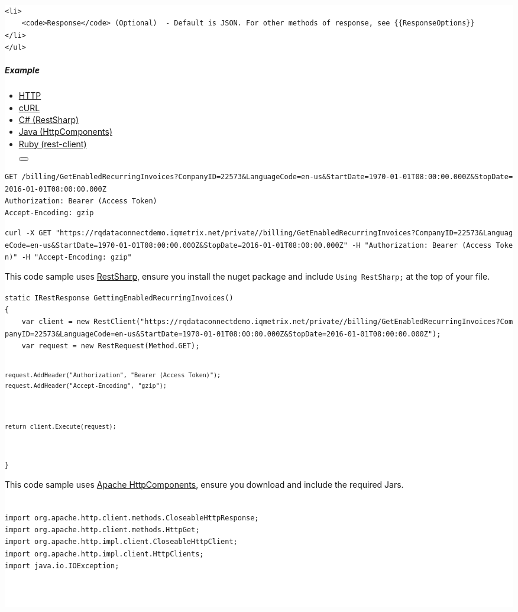     <li>
        <code>Response</code> (Optional)  - Default is JSON. For other methods of response, see {{ResponseOptions}}
    </li>
    </ul>



<h5>Example</h5>

<ul class="nav nav-tabs">
    <li class="active"><a href="#http-getting-enabled-recurring-invoices" data-toggle="tab">HTTP</a></li>
    <li><a href="#curl-getting-enabled-recurring-invoices" data-toggle="tab">cURL</a></li>
    <li><a href="#csharp-getting-enabled-recurring-invoices" data-toggle="tab">C# (RestSharp)</a></li>
    <li><a href="#java-getting-enabled-recurring-invoices" data-toggle="tab">Java (HttpComponents)</a></li>
    <li><a href="#ruby-getting-enabled-recurring-invoices" data-toggle="tab">Ruby (rest-client)</a></li>
    <button id="copy-getting-enabled-recurring-invoices" class="copy-button btn btn-default btn-sm" data-clipboard-action="copy" data-clipboard-target="#http-code-getting-enabled-recurring-invoices"><i class="fa fa-clipboard" title="Copy to Clipboard"></i></button>
</ul>
<div class="tab-content"> 
    <div role="tabpanel" class="tab-pane active" id="http-getting-enabled-recurring-invoices">
<pre id="http-code-getting-enabled-recurring-invoices"><code class="language-http">GET /billing/GetEnabledRecurringInvoices?CompanyID=22573&LanguageCode=en-us&StartDate=1970-01-01T08:00:00.000Z&StopDate=2016-01-01T08:00:00.000Z
Authorization: Bearer (Access Token)
Accept-Encoding: gzip
</code><code class="language-csharp"></code></pre>
    </div>
    <div role="tabpanel" class="tab-pane" id="curl-getting-enabled-recurring-invoices">
<pre id="curl-code-getting-enabled-recurring-invoices"><code class="language-http">curl -X GET "https://rqdataconnectdemo.iqmetrix.net/private//billing/GetEnabledRecurringInvoices?CompanyID=22573&LanguageCode=en-us&StartDate=1970-01-01T08:00:00.000Z&StopDate=2016-01-01T08:00:00.000Z" -H "Authorization: Bearer (Access Token)" -H "Accept-Encoding: gzip"</code></pre>
    </div>
    <div role="tabpanel" class="tab-pane" id="csharp-getting-enabled-recurring-invoices">
        This code sample uses <a href="http://restsharp.org/">RestSharp</a>, ensure you install the nuget package and include <code>Using RestSharp;</code> at the top of your file.
<pre id="csharp-code-getting-enabled-recurring-invoices"><code class="language-csharp">static IRestResponse GettingEnabledRecurringInvoices()
{
    var client = new RestClient("https://rqdataconnectdemo.iqmetrix.net/private//billing/GetEnabledRecurringInvoices?CompanyID=22573&LanguageCode=en-us&StartDate=1970-01-01T08:00:00.000Z&StopDate=2016-01-01T08:00:00.000Z");
    var request = new RestRequest(Method.GET);
    
    request.AddHeader("Authorization", "Bearer (Access Token)");
    request.AddHeader("Accept-Encoding", "gzip"); 

    

    return client.Execute(request);
}</code></pre>
    </div>
    <div role="tabpanel" class="tab-pane" id="java-getting-enabled-recurring-invoices">
        This code sample uses <a href="https://hc.apache.org/">Apache HttpComponents</a>, ensure you download and include the required Jars.
<pre id="java-code-getting-enabled-recurring-invoices"><code class="language-java">
import org.apache.http.client.methods.CloseableHttpResponse;
import org.apache.http.client.methods.HttpGet;
import org.apache.http.impl.client.CloseableHttpClient;
import org.apache.http.impl.client.HttpClients;
import java.io.IOException;
